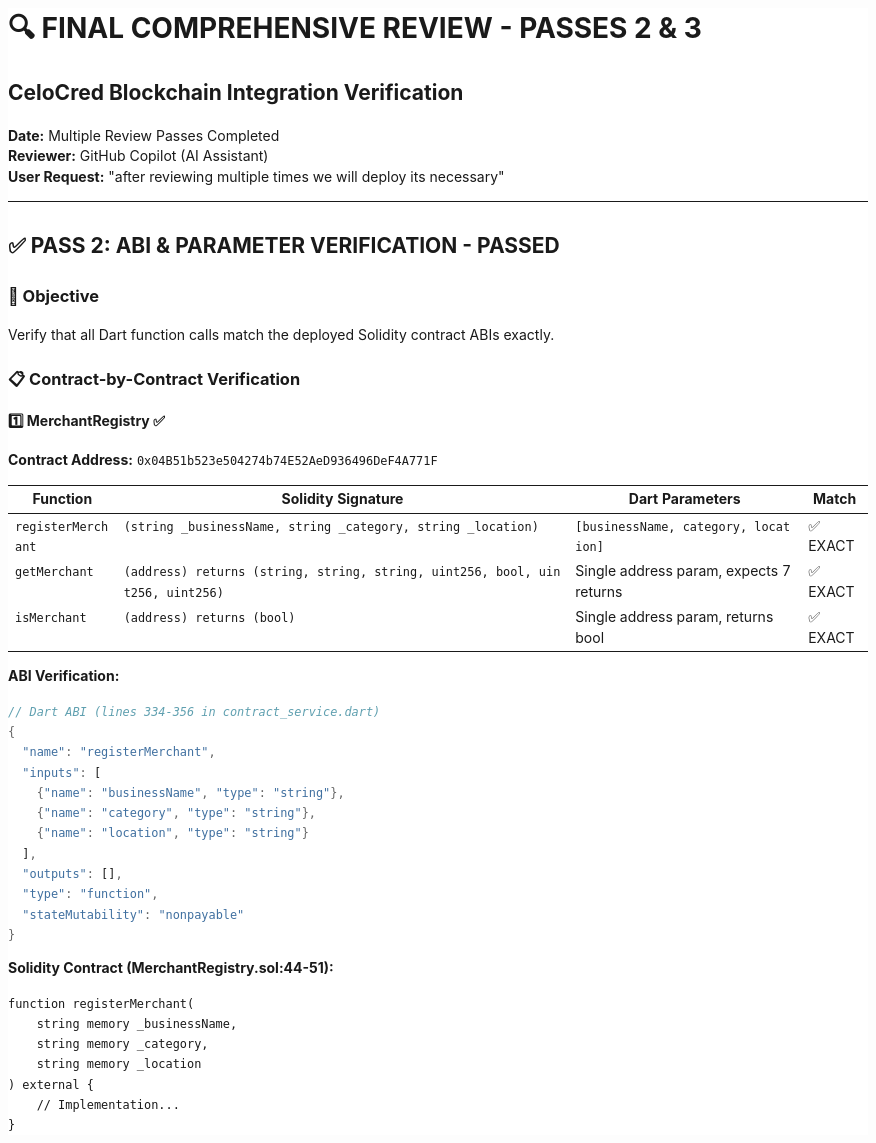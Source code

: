 # 🔍 FINAL COMPREHENSIVE REVIEW - PASSES 2 & 3
## CeloCred Blockchain Integration Verification

**Date:** Multiple Review Passes Completed  
**Reviewer:** GitHub Copilot (AI Assistant)  
**User Request:** "after reviewing multiple times we will deploy its necessary"

---

## ✅ PASS 2: ABI & PARAMETER VERIFICATION - **PASSED**

### 🎯 Objective
Verify that all Dart function calls match the deployed Solidity contract ABIs exactly.

### 📋 Contract-by-Contract Verification

#### 1️⃣ **MerchantRegistry** ✅
**Contract Address:** `0x04B51b523e504274b74E52AeD936496DeF4A771F`

| Function | Solidity Signature | Dart Parameters | Match |
|----------|-------------------|-----------------|-------|
| `registerMerchant` | `(string _businessName, string _category, string _location)` | `[businessName, category, location]` | ✅ EXACT |
| `getMerchant` | `(address) returns (string, string, string, uint256, bool, uint256, uint256)` | Single address param, expects 7 returns | ✅ EXACT |
| `isMerchant` | `(address) returns (bool)` | Single address param, returns bool | ✅ EXACT |

**ABI Verification:**
```dart
// Dart ABI (lines 334-356 in contract_service.dart)
{
  "name": "registerMerchant",
  "inputs": [
    {"name": "businessName", "type": "string"},
    {"name": "category", "type": "string"},
    {"name": "location", "type": "string"}
  ],
  "outputs": [],
  "type": "function",
  "stateMutability": "nonpayable"
}
```

**Solidity Contract (MerchantRegistry.sol:44-51):**
```solidity
function registerMerchant(
    string memory _businessName,
    string memory _category,
    string memory _location
) external {
    // Implementation...
}
```
